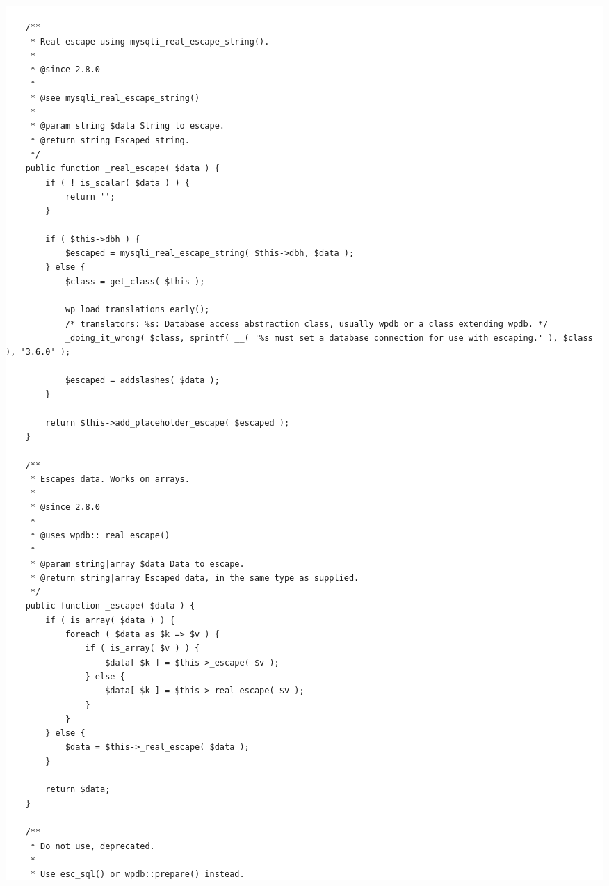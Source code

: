```

	/**
	 * Real escape using mysqli_real_escape_string().
	 *
	 * @since 2.8.0
	 *
	 * @see mysqli_real_escape_string()
	 *
	 * @param string $data String to escape.
	 * @return string Escaped string.
	 */
	public function _real_escape( $data ) {
		if ( ! is_scalar( $data ) ) {
			return '';
		}

		if ( $this->dbh ) {
			$escaped = mysqli_real_escape_string( $this->dbh, $data );
		} else {
			$class = get_class( $this );

			wp_load_translations_early();
			/* translators: %s: Database access abstraction class, usually wpdb or a class extending wpdb. */
			_doing_it_wrong( $class, sprintf( __( '%s must set a database connection for use with escaping.' ), $class ), '3.6.0' );

			$escaped = addslashes( $data );
		}

		return $this->add_placeholder_escape( $escaped );
	}

	/**
	 * Escapes data. Works on arrays.
	 *
	 * @since 2.8.0
	 *
	 * @uses wpdb::_real_escape()
	 *
	 * @param string|array $data Data to escape.
	 * @return string|array Escaped data, in the same type as supplied.
	 */
	public function _escape( $data ) {
		if ( is_array( $data ) ) {
			foreach ( $data as $k => $v ) {
				if ( is_array( $v ) ) {
					$data[ $k ] = $this->_escape( $v );
				} else {
					$data[ $k ] = $this->_real_escape( $v );
				}
			}
		} else {
			$data = $this->_real_escape( $data );
		}

		return $data;
	}

	/**
	 * Do not use, deprecated.
	 *
	 * Use esc_sql() or wpdb::prepare() instead.
```